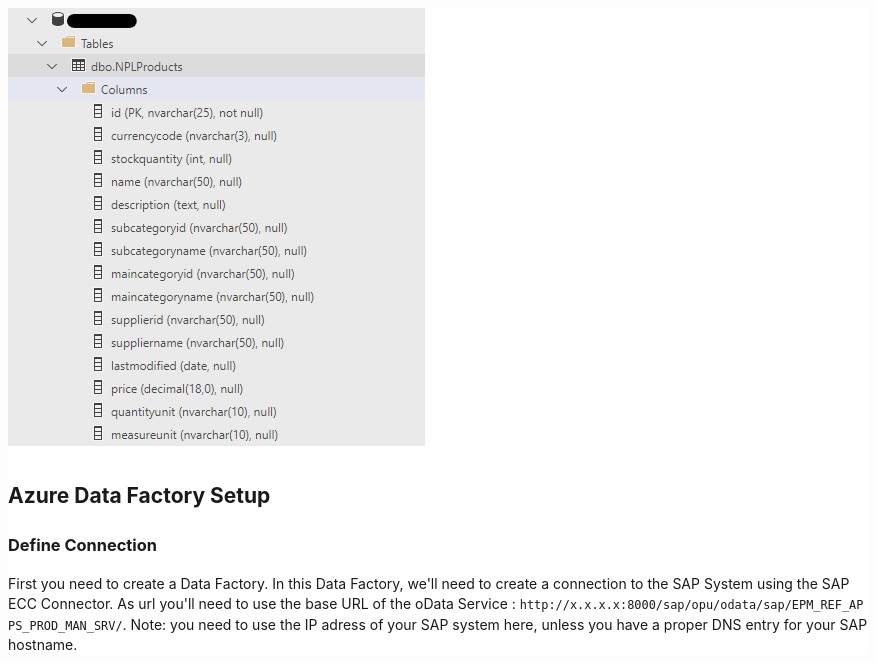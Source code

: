 ![ProductTable SQL](Images/ECC/ProductTableDataStudio.jpg)

## Azure Data Factory Setup
### Define Connection
First you need to create a Data Factory. In this Data Factory, we'll need to create a connection to the SAP System using the SAP ECC Connector.
As url you'll need to use the base URL of the oData Service : `http://x.x.x.x:8000/sap/opu/odata/sap/EPM_REF_APPS_PROD_MAN_SRV/`.
Note: you need to use the IP adress of your SAP system here, unless you have a proper DNS entry for your SAP hostname.
